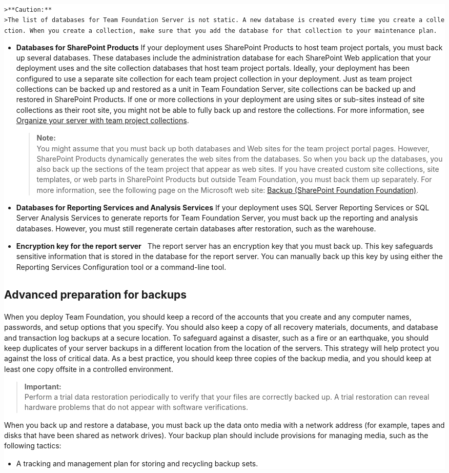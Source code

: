     >**Caution:**  
    >The list of databases for Team Foundation Server is not static. A new database is created every time you create a collection. When you create a collection, make sure that you add the database for that collection to your maintenance plan.

-   **Databases for SharePoint Products** If your deployment uses SharePoint Products to host team project portals, you must back up several databases. These databases include the administration database for each SharePoint Web application that your deployment uses and the site collection databases that host team project portals. Ideally, your deployment has been configured to use a separate site collection for each team project collection in your deployment. Just as team project collections can be backed up and restored as a unit in Team Foundation Server, site collections can be backed up and restored in SharePoint Products. If one or more collections in your deployment are using sites or sub-sites instead of site collections as their root site, you might not be able to fully back up and restore the collections. For more information, see [Organize your server with team project collections](../manage-team-project-collections.md).

	>**Note:**  
	>You might assume that you must back up both databases and Web sites for the team project portal pages. However, SharePoint Products dynamically generates the web sites from the databases. So when you back up the databases, you also back up the sections of the team project that appear as web sites. If you have created custom site collections, site templates, or web parts in SharePoint Products but outside Team Foundation, you must back them up separately. For more information, see the following page on the Microsoft web site: [Backup (SharePoint Foundation Foundation)](http://go.microsoft.com/fwlink/?LinkId=237641).

-   **Databases for Reporting Services and Analysis Services** If your deployment uses SQL Server Reporting Services or SQL Server Analysis Services to generate reports for Team Foundation Server, you must back up the reporting and analysis databases. However, you must still regenerate certain databases after restoration, such as the warehouse.

-   **Encryption key for the report server**   The report server has an encryption key that you must back up. This key safeguards sensitive information that is stored in the database for the report server. You can manually back up this key by using either the Reporting Services Configuration tool or a command-line tool.

## Advanced preparation for backups

When you deploy Team Foundation, you should keep a record of the accounts that you create and any computer names, passwords, and setup options that you specify. You should also keep a copy of all recovery materials, documents, and database and transaction log backups at a secure location. To safeguard against a disaster, such as a fire or an earthquake, you should keep duplicates of your server backups in a different location from the location of the servers. This strategy will help protect you against the loss of critical data. As a best practice, you should keep three copies of the backup media, and you should keep at least one copy offsite in a controlled environment.

>**Important:**  
>Perform a trial data restoration periodically to verify that your files are correctly backed up. A trial restoration can reveal hardware problems that do not appear with software verifications.

When you back up and restore a database, you must back up the data onto media with a network address (for example, tapes and disks that have been shared as network drives). Your backup plan should include provisions for managing media, such as the following tactics:

-   A tracking and management plan for storing and recycling backup sets.
